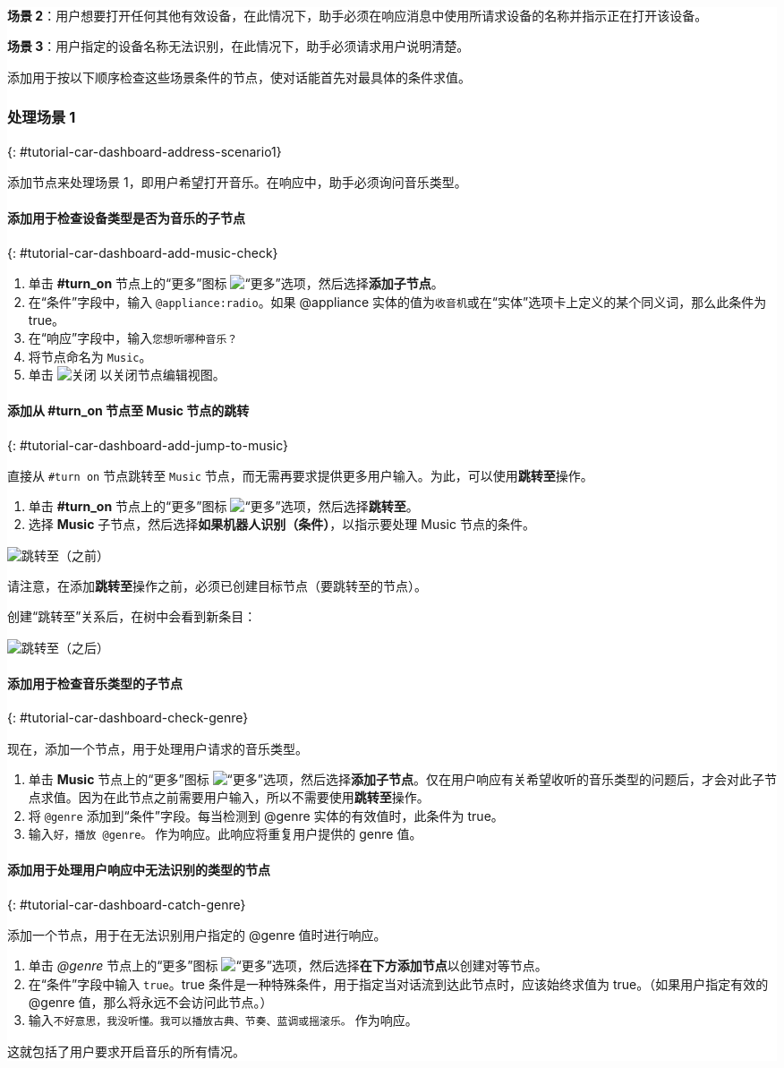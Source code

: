 **场景 2**：用户想要打开任何其他有效设备，在此情况下，助手必须在响应消息中使用所请求设备的名称并指示正在打开该设备。

**场景 3**：用户指定的设备名称无法识别，在此情况下，助手必须请求用户说明清楚。

添加用于按以下顺序检查这些场景条件的节点，使对话能首先对最具体的条件求值。

### 处理场景 1
{: #tutorial-car-dashboard-address-scenario1}

添加节点来处理场景 1，即用户希望打开音乐。在响应中，助手必须询问音乐类型。

#### 添加用于检查设备类型是否为音乐的子节点
{: #tutorial-car-dashboard-add-music-check}

1.  单击 **#turn_on** 节点上的“更多”图标 ![“更多”选项](images/kabob.png)，然后选择**添加子节点**。
1.  在“条件”字段中，输入 `@appliance:radio`。如果 @appliance 实体的值为`收音机`或在“实体”选项卡上定义的某个同义词，那么此条件为 true。
1.  在“响应”字段中，输入`您想听哪种音乐？`
1.  将节点命名为 `Music`。
1.  单击 ![关闭](images/close.png) 以关闭节点编辑视图。

#### 添加从 #turn_on 节点至 Music 节点的跳转
{: #tutorial-car-dashboard-add-jump-to-music}

直接从 `#turn on` 节点跳转至 `Music` 节点，而无需再要求提供更多用户输入。为此，可以使用**跳转至**操作。

1.  单击 **#turn_on** 节点上的“更多”图标 ![“更多”选项](images/kabob.png)，然后选择**跳转至**。
1.  选择 **Music** 子节点，然后选择**如果机器人识别（条件）**，以指示要处理 Music 节点的条件。

![跳转至（之前）](images/tut-dialog-jumpto.png)

请注意，在添加**跳转至**操作之前，必须已创建目标节点（要跳转至的节点）。

创建“跳转至”关系后，在树中会看到新条目：

![跳转至（之后）](images/tut-dialog-jump2.png)

#### 添加用于检查音乐类型的子节点
{: #tutorial-car-dashboard-check-genre}

现在，添加一个节点，用于处理用户请求的音乐类型。

1.  单击 **Music** 节点上的“更多”图标 ![“更多”选项](images/kabob.png)，然后选择**添加子节点**。仅在用户响应有关希望收听的音乐类型的问题后，才会对此子节点求值。因为在此节点之前需要用户输入，所以不需要使用**跳转至**操作。
1.  将 `@genre` 添加到“条件”字段。每当检测到 @genre 实体的有效值时，此条件为 true。
1.  输入`好，播放 @genre。` 作为响应。此响应将重复用户提供的 genre 值。

#### 添加用于处理用户响应中无法识别的类型的节点
{: #tutorial-car-dashboard-catch-genre}

添加一个节点，用于在无法识别用户指定的 @genre 值时进行响应。

1.  单击 *@genre* 节点上的“更多”图标 ![“更多”选项](images/kabob.png)，然后选择**在下方添加节点**以创建对等节点。
1.  在“条件”字段中输入 `true`。true 条件是一种特殊条件，用于指定当对话流到达此节点时，应该始终求值为 true。（如果用户指定有效的 @genre 值，那么将永远不会访问此节点。）
1.  输入`不好意思，我没听懂。我可以播放古典、节奏、蓝调或摇滚乐。` 作为响应。

这就包括了用户要求开启音乐的所有情况。
